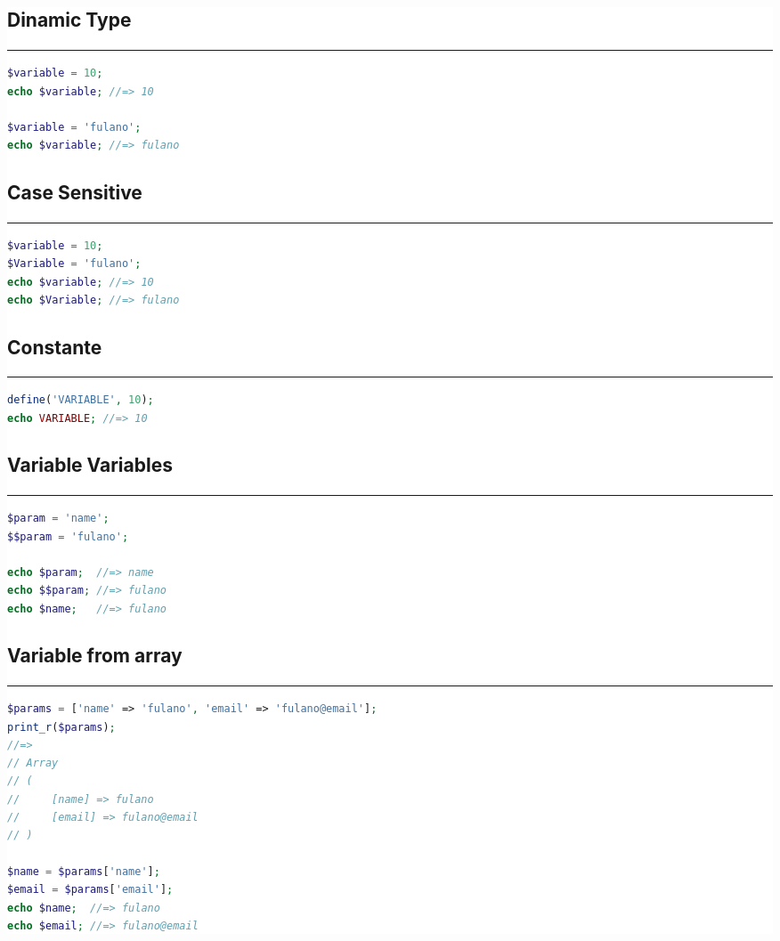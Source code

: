 ## Dinamic Type
---

```php
$variable = 10;
echo $variable; //=> 10

$variable = 'fulano';
echo $variable; //=> fulano
```

## Case Sensitive
---

```php
$variable = 10;
$Variable = 'fulano';
echo $variable; //=> 10
echo $Variable; //=> fulano
```

## Constante
---

```php
define('VARIABLE', 10);
echo VARIABLE; //=> 10
```

## Variable Variables
---

```php
$param = 'name';
$$param = 'fulano';

echo $param;  //=> name
echo $$param; //=> fulano
echo $name;   //=> fulano
```

## Variable from array
---

```php
$params = ['name' => 'fulano', 'email' => 'fulano@email'];
print_r($params);
//=> 
// Array
// (
//     [name] => fulano
//     [email] => fulano@email
// )

$name = $params['name'];
$email = $params['email'];
echo $name;  //=> fulano  
echo $email; //=> fulano@email
```
